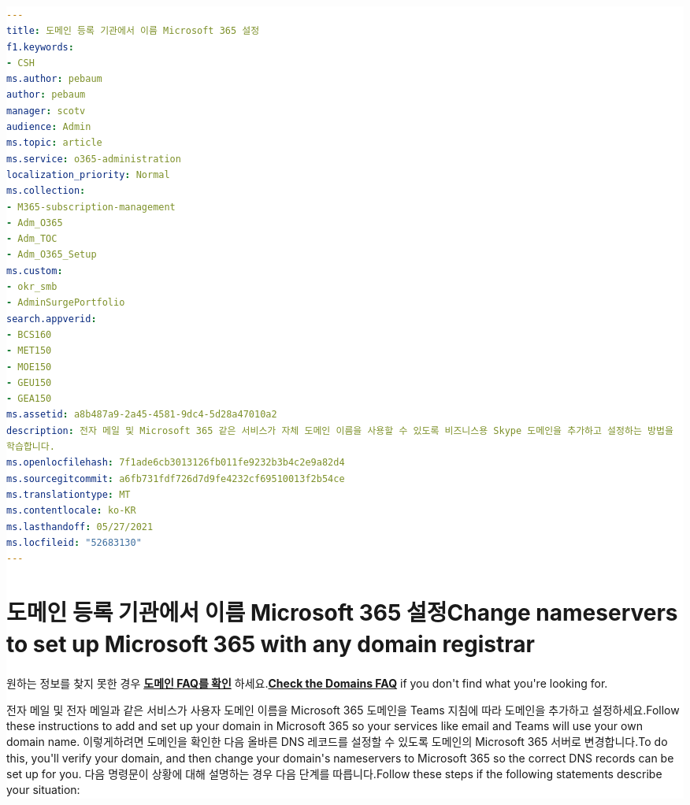 ```yaml
---
title: 도메인 등록 기관에서 이름 Microsoft 365 설정
f1.keywords:
- CSH
ms.author: pebaum
author: pebaum
manager: scotv
audience: Admin
ms.topic: article
ms.service: o365-administration
localization_priority: Normal
ms.collection:
- M365-subscription-management
- Adm_O365
- Adm_TOC
- Adm_O365_Setup
ms.custom:
- okr_smb
- AdminSurgePortfolio
search.appverid:
- BCS160
- MET150
- MOE150
- GEU150
- GEA150
ms.assetid: a8b487a9-2a45-4581-9dc4-5d28a47010a2
description: 전자 메일 및 Microsoft 365 같은 서비스가 자체 도메인 이름을 사용할 수 있도록 비즈니스용 Skype 도메인을 추가하고 설정하는 방법을 학습합니다.
ms.openlocfilehash: 7f1ade6cb3013126fb011fe9232b3b4c2e9a82d4
ms.sourcegitcommit: a6fb731fdf726d7d9fe4232cf69510013f2b54ce
ms.translationtype: MT
ms.contentlocale: ko-KR
ms.lasthandoff: 05/27/2021
ms.locfileid: "52683130"
---
```

# <a name="change-nameservers-to-set-up-microsoft-365-with-any-domain-registrar"></a><span data-ttu-id="f8317-103">도메인 등록 기관에서 이름 Microsoft 365 설정</span><span class="sxs-lookup"><span data-stu-id="f8317-103">Change nameservers to set up Microsoft 365 with any domain registrar</span></span>

 <span data-ttu-id="f8317-104">원하는 정보를 찾지 못한 경우 **[도메인 FAQ를 확인](../setup/domains-faq.yml)** 하세요.</span><span class="sxs-lookup"><span data-stu-id="f8317-104">**[Check the Domains FAQ](../setup/domains-faq.yml)** if you don't find what you're looking for.</span></span> 
  
<span data-ttu-id="f8317-105">전자 메일 및 전자 메일과 같은 서비스가 사용자 도메인 이름을 Microsoft 365 도메인을 Teams 지침에 따라 도메인을 추가하고 설정하세요.</span><span class="sxs-lookup"><span data-stu-id="f8317-105">Follow these instructions to add and set up your domain in Microsoft 365 so your services like email and Teams will use your own domain name.</span></span> <span data-ttu-id="f8317-106">이렇게하려면 도메인을 확인한 다음 올바른 DNS 레코드를 설정할 수 있도록 도메인의 Microsoft 365 서버로 변경합니다.</span><span class="sxs-lookup"><span data-stu-id="f8317-106">To do this, you'll verify your domain, and then change your domain's nameservers to Microsoft 365 so the correct DNS records can be set up for you.</span></span> <span data-ttu-id="f8317-107">다음 명령문이 상황에 대해 설명하는 경우 다음 단계를 따릅니다.</span><span class="sxs-lookup"><span data-stu-id="f8317-107">Follow these steps if the following statements describe your situation:</span></span>
  